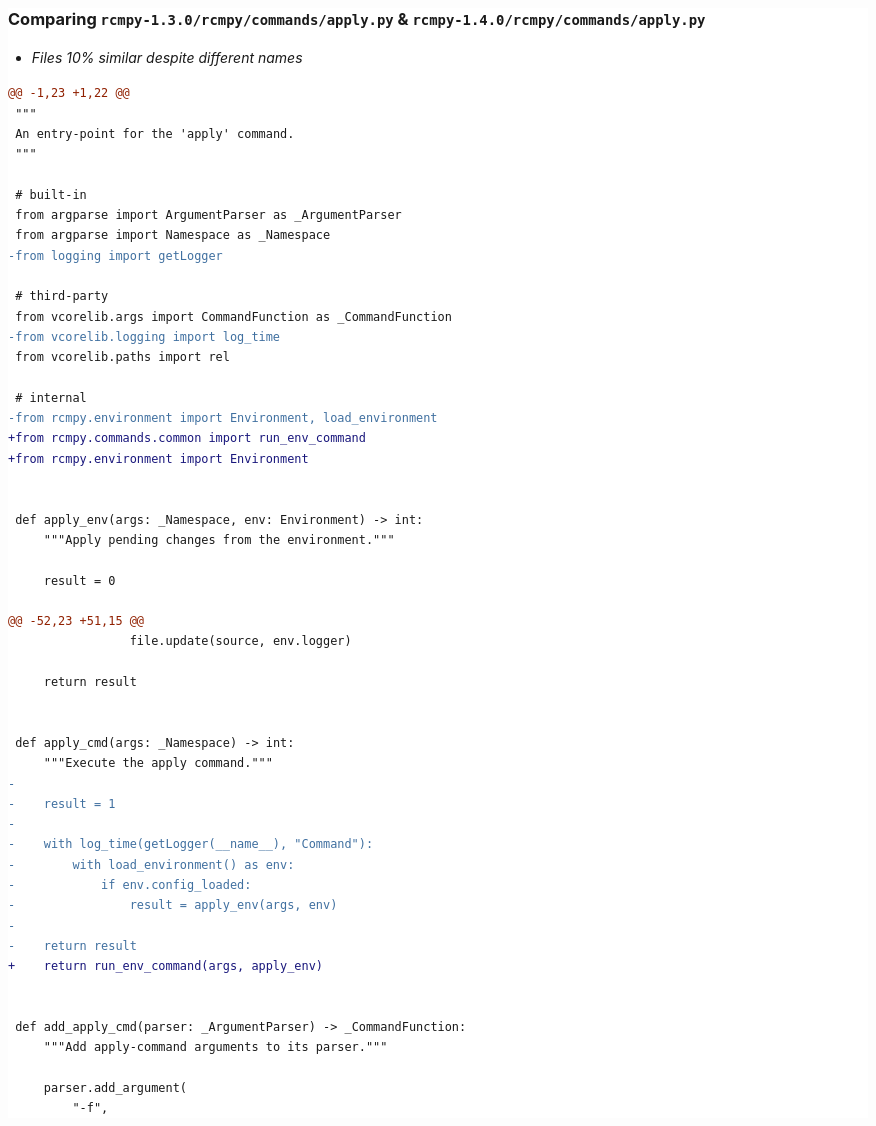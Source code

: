 ### Comparing `rcmpy-1.3.0/rcmpy/commands/apply.py` & `rcmpy-1.4.0/rcmpy/commands/apply.py`

 * *Files 10% similar despite different names*

```diff
@@ -1,23 +1,22 @@
 """
 An entry-point for the 'apply' command.
 """
 
 # built-in
 from argparse import ArgumentParser as _ArgumentParser
 from argparse import Namespace as _Namespace
-from logging import getLogger
 
 # third-party
 from vcorelib.args import CommandFunction as _CommandFunction
-from vcorelib.logging import log_time
 from vcorelib.paths import rel
 
 # internal
-from rcmpy.environment import Environment, load_environment
+from rcmpy.commands.common import run_env_command
+from rcmpy.environment import Environment
 
 
 def apply_env(args: _Namespace, env: Environment) -> int:
     """Apply pending changes from the environment."""
 
     result = 0
 
@@ -52,23 +51,15 @@
                 file.update(source, env.logger)
 
     return result
 
 
 def apply_cmd(args: _Namespace) -> int:
     """Execute the apply command."""
-
-    result = 1
-
-    with log_time(getLogger(__name__), "Command"):
-        with load_environment() as env:
-            if env.config_loaded:
-                result = apply_env(args, env)
-
-    return result
+    return run_env_command(args, apply_env)
 
 
 def add_apply_cmd(parser: _ArgumentParser) -> _CommandFunction:
     """Add apply-command arguments to its parser."""
 
     parser.add_argument(
         "-f",
```

